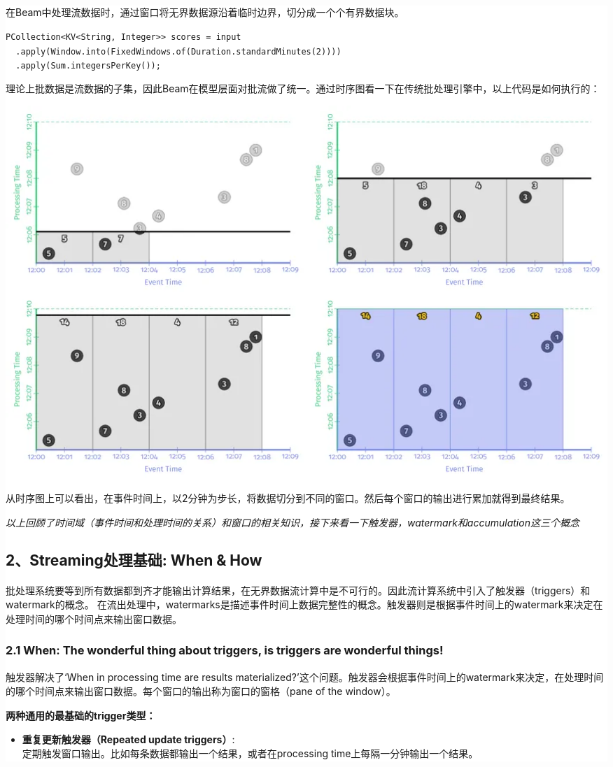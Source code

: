 在Beam中处理流数据时，通过窗口将无界数据源沿着临时边界，切分成一个个有界数据块。
~~~
PCollection<KV<String, Integer>> scores = input
  .apply(Window.into(FixedWindows.of(Duration.standardMinutes(2))))
  .apply(Sum.integersPerKey());
~~~
理论上批数据是流数据的子集，因此Beam在模型层面对批流做了统一。通过时序图看一下在传统批处理引擎中，以上代码是如何执行的：

![Figure 2-5. Windowed summation on a batch engine.png](images/Fixed-Windowed-summation-on-batch.png)

从时序图上可以看出，在事件时间上，以2分钟为步长，将数据切分到不同的窗口。然后每个窗口的输出进行累加就得到最终结果。

_以上回顾了时间域（事件时间和处理时间的关系）和窗口的相关知识，接下来看一下触发器，watermark和accumulation这三个概念_

## 2、Streaming处理基础: When & How
批处理系统要等到所有数据都到齐才能输出计算结果，在无界数据流计算中是不可行的。因此流计算系统中引入了触发器（triggers）和watermark的概念。
在流出处理中，watermarks是描述事件时间上数据完整性的概念。触发器则是根据事件时间上的watermark来决定在处理时间的哪个时间点来输出窗口数据。

### 2.1 When: The wonderful thing about triggers, is triggers are wonderful things!
触发器解决了‘When in processing time are results materialized?’这个问题。触发器会根据事件时间上的watermark来决定，在处理时间的哪个时间点来输出窗口数据。每个窗口的输出称为窗口的窗格（pane of the window）。

**两种通用的最基础的trigger类型：**
- **重复更新触发器（Repeated update triggers）**:<br>
  定期触发窗口输出。比如每条数据都输出一个结果，或者在processing time上每隔一分钟输出一个结果。
